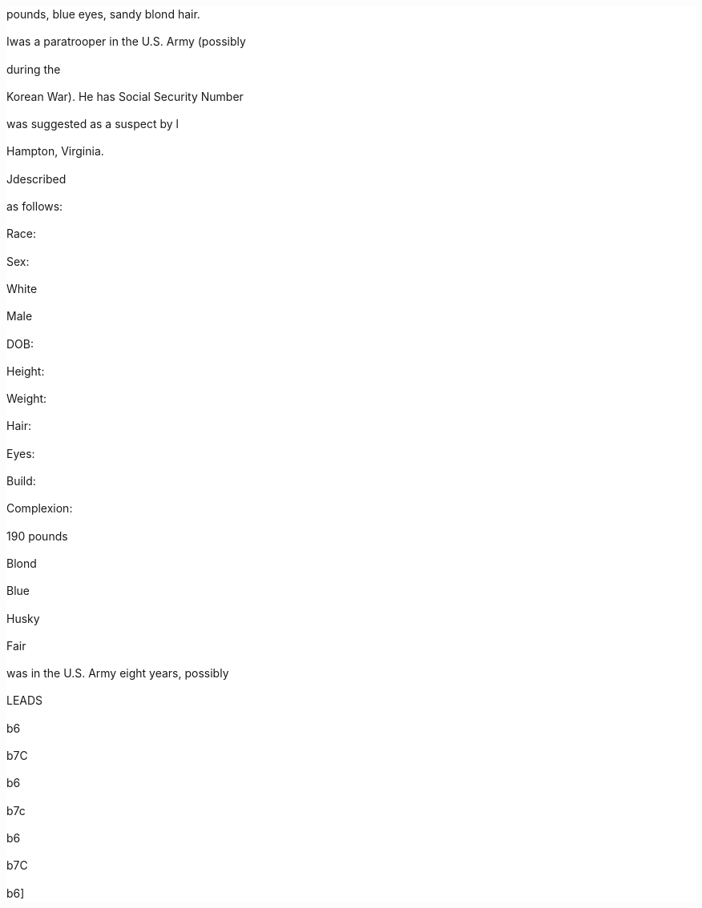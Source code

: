 pounds, blue eyes, sandy blond hair.

Iwas a paratrooper in the U.S. Army (possibly

during the

Korean War). He has Social Security Number

was suggested as a suspect by l

Hampton, Virginia.

Jdescribed

as follows:

Race:

Sex:

White

Male

DOB:

Height:

Weight:

Hair:

Eyes:

Build:

Complexion:

190 pounds

Blond

Blue

Husky

Fair

was in the U.S. Army eight years, possibly

LEADS

b6

b7C

b6

b7c

b6

b7C

b6]
